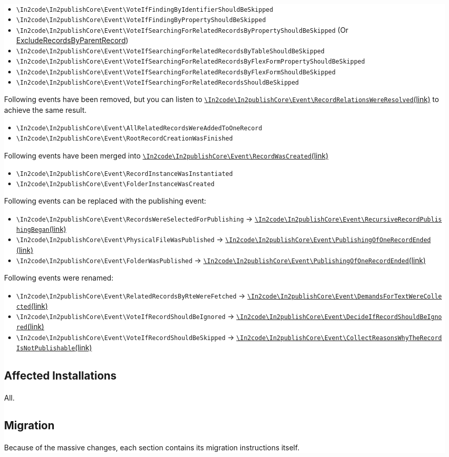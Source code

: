 * `\In2code\In2publishCore\Event\VoteIfFindingByIdentifierShouldBeSkipped`
* `\In2code\In2publishCore\Event\VoteIfFindingByPropertyShouldBeSkipped`
* `\In2code\In2publishCore\Event\VoteIfSearchingForRelatedRecordsByPropertyShouldBeSkipped`
  (Or [ExcludeRecordsByParentRecord](../Guides/ExcludeRecordsByParentRecord.md))
* `\In2code\In2publishCore\Event\VoteIfSearchingForRelatedRecordsByTableShouldBeSkipped`
* `\In2code\In2publishCore\Event\VoteIfSearchingForRelatedRecordsByFlexFormPropertyShouldBeSkipped`
* `\In2code\In2publishCore\Event\VoteIfSearchingForRelatedRecordsByFlexFormShouldBeSkipped`
* `\In2code\In2publishCore\Event\VoteIfSearchingForRelatedRecordsShouldBeSkipped`

Following events have been removed, but you can listen
to [`\In2code\In2publishCore\Event\RecordRelationsWereResolved`(link)](../Events/RecordRelationsWereResolved.md) to
achieve the same result.

* `\In2code\In2publishCore\Event\AllRelatedRecordsWereAddedToOneRecord`
* `\In2code\In2publishCore\Event\RootRecordCreationWasFinished`

Following events have been merged
into [`\In2code\In2publishCore\Event\RecordWasCreated`(link)](../Events/RecordWasCreated.md)

* `\In2code\In2publishCore\Event\RecordInstanceWasInstantiated`
* `\In2code\In2publishCore\Event\FolderInstanceWasCreated`

Following events can be replaced with the publishing event:

* `\In2code\In2publishCore\Event\RecordsWereSelectedForPublishing`
  -> [`\In2code\In2publishCore\Event\RecursiveRecordPublishingBegan`(link)](../Events/RecursiveRecordPublishingBegan.md)
* `\In2code\In2publishCore\Event\PhysicalFileWasPublished`
  -> [`\In2code\In2publishCore\Event\PublishingOfOneRecordEnded`(link)](../Events/PublishingOfOneRecordEnded.md)
* `\In2code\In2publishCore\Event\FolderWasPublished`
  -> [`\In2code\In2publishCore\Event\PublishingOfOneRecordEnded`(link)](../Events/PublishingOfOneRecordEnded.md)

Following events were renamed:

* `\In2code\In2publishCore\Event\RelatedRecordsByRteWereFetched`
  -> [`\In2code\In2publishCore\Event\DemandsForTextWereCollected`(link)](../Events/DemandsForTextWereCollected.md)
* `\In2code\In2publishCore\Event\VoteIfRecordShouldBeIgnored`
  -> [`\In2code\In2publishCore\Event\DecideIfRecordShouldBeIgnored`(link)](../Events/DecideIfRecordShouldBeIgnored.md)
* `\In2code\In2publishCore\Event\VoteIfRecordShouldBeSkipped`
  -> [`\In2code\In2publishCore\Event\CollectReasonsWhyTheRecordIsNotPublishable`(link)](../Events/CollectReasonsWhyTheRecordIsNotPublishable.md)

## Affected Installations

All.

## Migration

Because of the massive changes, each section contains its migration instructions itself.
